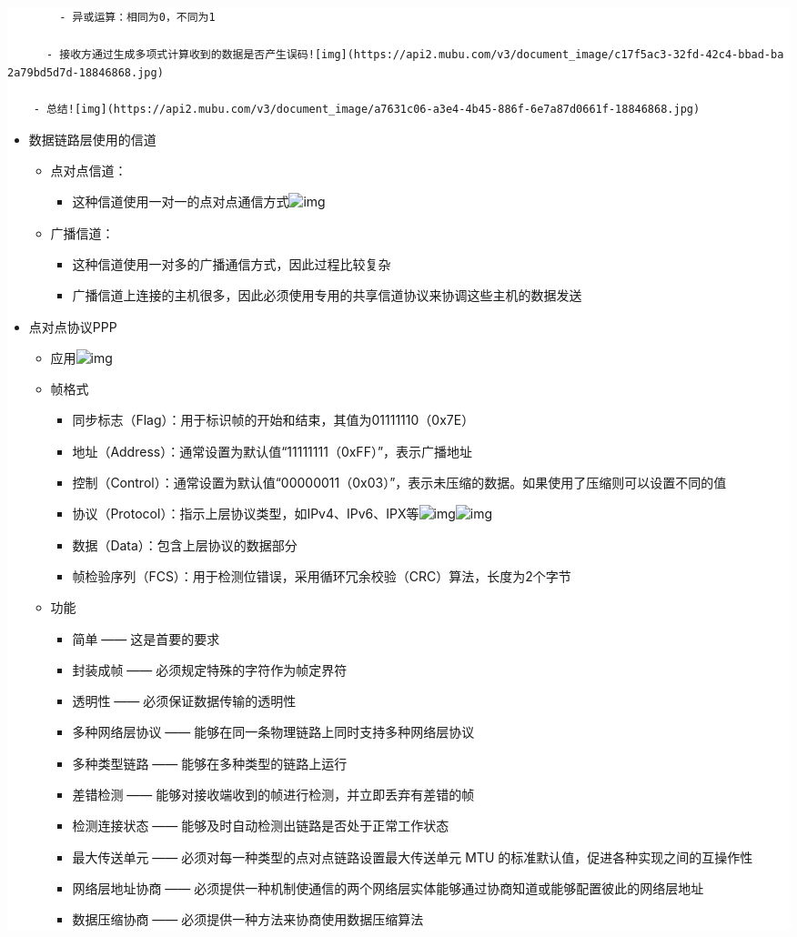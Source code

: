             - 异或运算：相同为0，不同为1

          - 接收方通过生成多项式计算收到的数据是否产生误码![img](https://api2.mubu.com/v3/document_image/c17f5ac3-32fd-42c4-bbad-ba2a79bd5d7d-18846868.jpg)

        - 总结![img](https://api2.mubu.com/v3/document_image/a7631c06-a3e4-4b45-886f-6e7a87d0661f-18846868.jpg)

  - 数据链路层使用的信道

    - 点对点信道：
      - 这种信道使用一对一的点对点通信方式![img](https://api2.mubu.com/v3/document_image/32b812f9-5771-41cd-94dd-4998c439b818-18846868.jpg)

    - 广播信道：

      - 这种信道使用一对多的广播通信方式，因此过程比较复杂

      - 广播信道上连接的主机很多，因此必须使用专用的共享信道协议来协调这些主机的数据发送

- 点对点协议PPP

  - 应用![img](https://api2.mubu.com/v3/document_image/42f2c36f-a210-49ed-bb33-4161077736d8-18846868.jpg)

  - 帧格式

    

    - 同步标志（Flag）：用于标识帧的开始和结束，其值为01111110（0x7E）

    - 地址（Address）：通常设置为默认值“11111111（0xFF）”，表示广播地址

    - 控制（Control）：通常设置为默认值“00000011（0x03）”，表示未压缩的数据。如果使用了压缩则可以设置不同的值

    - 协议（Protocol）：指示上层协议类型，如IPv4、IPv6、IPX等![img](https://api2.mubu.com/v3/document_image/5e6e5a40-943b-4fac-85f8-51eda350782e-18846868.jpg)![img](https://api2.mubu.com/v3/document_image/7037ccb0-41fd-4041-bc03-c02f193ecead-18846868.jpg)

    - 数据（Data）：包含上层协议的数据部分

    - 帧检验序列（FCS）：用于检测位错误，采用循环冗余校验（CRC）算法，长度为2个字节

  - 功能

    - 简单 —— 这是首要的要求

    - 封装成帧 —— 必须规定特殊的字符作为帧定界符

    - 透明性 —— 必须保证数据传输的透明性

    - 多种网络层协议 —— 能够在同一条物理链路上同时支持多种网络层协议

    - 多种类型链路 —— 能够在多种类型的链路上运行

    - 差错检测 —— 能够对接收端收到的帧进行检测，并立即丢弃有差错的帧

    - 检测连接状态 —— 能够及时自动检测出链路是否处于正常工作状态

    - 最大传送单元 —— 必须对每一种类型的点对点链路设置最大传送单元 MTU 的标准默认值，促进各种实现之间的互操作性

    - 网络层地址协商 —— 必须提供一种机制使通信的两个网络层实体能够通过协商知道或能够配置彼此的网络层地址

    - 数据压缩协商 —— 必须提供一种方法来协商使用数据压缩算法
